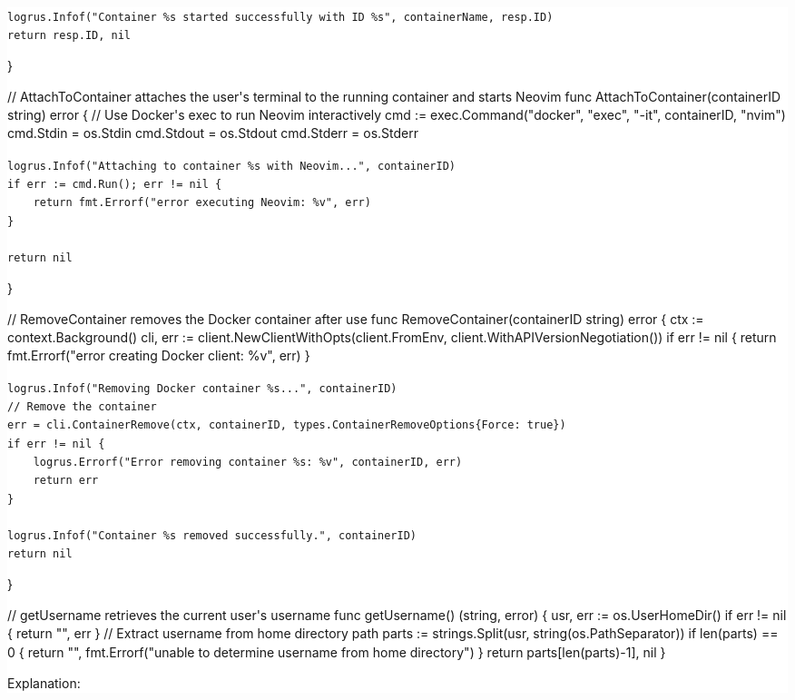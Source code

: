     logrus.Infof("Container %s started successfully with ID %s", containerName, resp.ID)
    return resp.ID, nil
}

// AttachToContainer attaches the user's terminal to the running container and starts Neovim
func AttachToContainer(containerID string) error {
    // Use Docker's exec to run Neovim interactively
    cmd := exec.Command("docker", "exec", "-it", containerID, "nvim")
    cmd.Stdin = os.Stdin
    cmd.Stdout = os.Stdout
    cmd.Stderr = os.Stderr

    logrus.Infof("Attaching to container %s with Neovim...", containerID)
    if err := cmd.Run(); err != nil {
        return fmt.Errorf("error executing Neovim: %v", err)
    }

    return nil
}

// RemoveContainer removes the Docker container after use
func RemoveContainer(containerID string) error {
    ctx := context.Background()
    cli, err := client.NewClientWithOpts(client.FromEnv, client.WithAPIVersionNegotiation())
    if err != nil {
        return fmt.Errorf("error creating Docker client: %v", err)
    }

    logrus.Infof("Removing Docker container %s...", containerID)
    // Remove the container
    err = cli.ContainerRemove(ctx, containerID, types.ContainerRemoveOptions{Force: true})
    if err != nil {
        logrus.Errorf("Error removing container %s: %v", containerID, err)
        return err
    }

    logrus.Infof("Container %s removed successfully.", containerID)
    return nil
}

// getUsername retrieves the current user's username
func getUsername() (string, error) {
    usr, err := os.UserHomeDir()
    if err != nil {
        return "", err
    }
    // Extract username from home directory path
    parts := strings.Split(usr, string(os.PathSeparator))
    if len(parts) == 0 {
        return "", fmt.Errorf("unable to determine username from home directory")
    }
    return parts[len(parts)-1], nil
}

Explanation:
